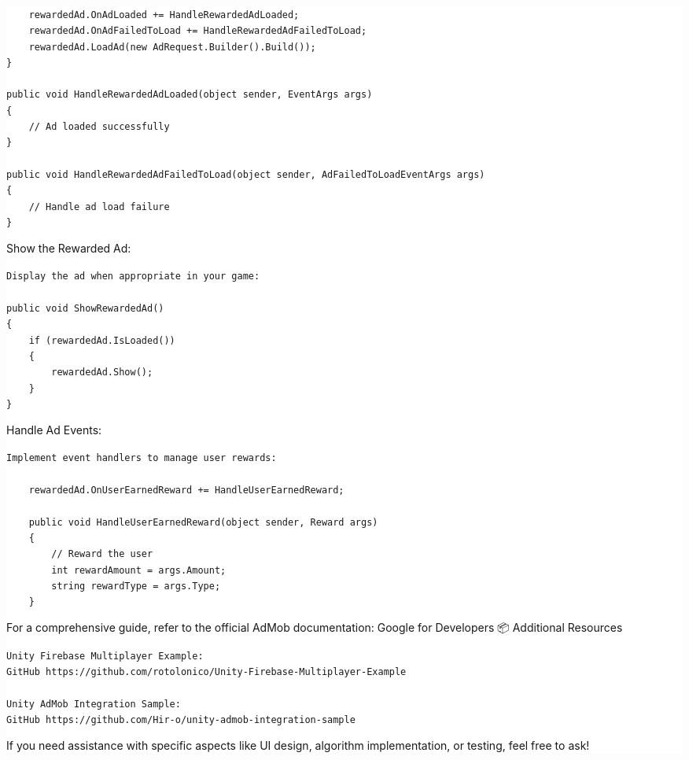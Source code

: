         rewardedAd.OnAdLoaded += HandleRewardedAdLoaded;
        rewardedAd.OnAdFailedToLoad += HandleRewardedAdFailedToLoad;
        rewardedAd.LoadAd(new AdRequest.Builder().Build());
    }

    public void HandleRewardedAdLoaded(object sender, EventArgs args)
    {
        // Ad loaded successfully
    }

    public void HandleRewardedAdFailedToLoad(object sender, AdFailedToLoadEventArgs args)
    {
        // Handle ad load failure
    }

Show the Rewarded Ad:

    Display the ad when appropriate in your game:

    public void ShowRewardedAd()
    {
        if (rewardedAd.IsLoaded())
        {
            rewardedAd.Show();
        }
    }

Handle Ad Events:

    Implement event handlers to manage user rewards:

        rewardedAd.OnUserEarnedReward += HandleUserEarnedReward;

        public void HandleUserEarnedReward(object sender, Reward args)
        {
            // Reward the user
            int rewardAmount = args.Amount;
            string rewardType = args.Type;
        }

For a comprehensive guide, refer to the official AdMob documentation:
Google for Developers
📦 Additional Resources

    Unity Firebase Multiplayer Example:
    GitHub https://github.com/rotolonico/Unity-Firebase-Multiplayer-Example

    Unity AdMob Integration Sample:
    GitHub https://github.com/Hir-o/unity-admob-integration-sample

If you need assistance with specific aspects like UI design, algorithm implementation, or testing, feel free to ask!
    
